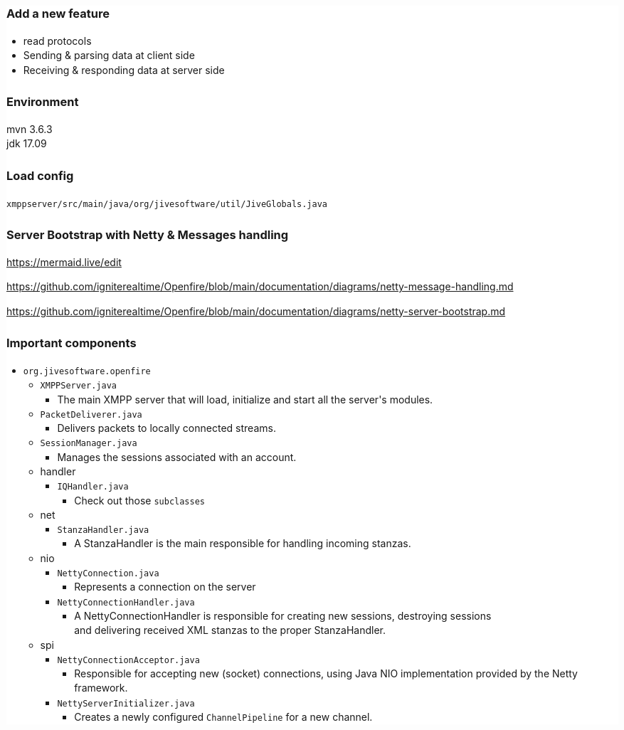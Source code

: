 ### Add a new feature

- read protocols
- Sending & parsing data at client side  
- Receiving & responding data at server side



### Environment

mvn 3.6.3  
jdk 17.09  

### Load config

`xmppserver/src/main/java/org/jivesoftware/util/JiveGlobals.java`


### Server Bootstrap with Netty & Messages handling

https://mermaid.live/edit

https://github.com/igniterealtime/Openfire/blob/main/documentation/diagrams/netty-message-handling.md

https://github.com/igniterealtime/Openfire/blob/main/documentation/diagrams/netty-server-bootstrap.md

### Important components

- `org.jivesoftware.openfire`
  - `XMPPServer.java`
    - The main XMPP server that will load, initialize and start all the server's modules. 
  - `PacketDeliverer.java`
    - Delivers packets to locally connected streams. 
  - `SessionManager.java`
    - Manages the sessions associated with an account.
  - handler
    - `IQHandler.java`
      - Check out those `subclasses`
  - net    
    - `StanzaHandler.java`
      - A StanzaHandler is the main responsible for handling incoming stanzas.
  - nio
    - `NettyConnection.java`
      - Represents a connection on the server
    - `NettyConnectionHandler.java`
      - A NettyConnectionHandler is responsible for creating new sessions, destroying sessions   
        and delivering received XML stanzas to the proper StanzaHandler.
  - spi
    - `NettyConnectionAcceptor.java`
      - Responsible for accepting new (socket) connections, using Java NIO implementation provided by the Netty framework.
    - `NettyServerInitializer.java`
      - Creates a newly configured `ChannelPipeline` for a new channel.
 